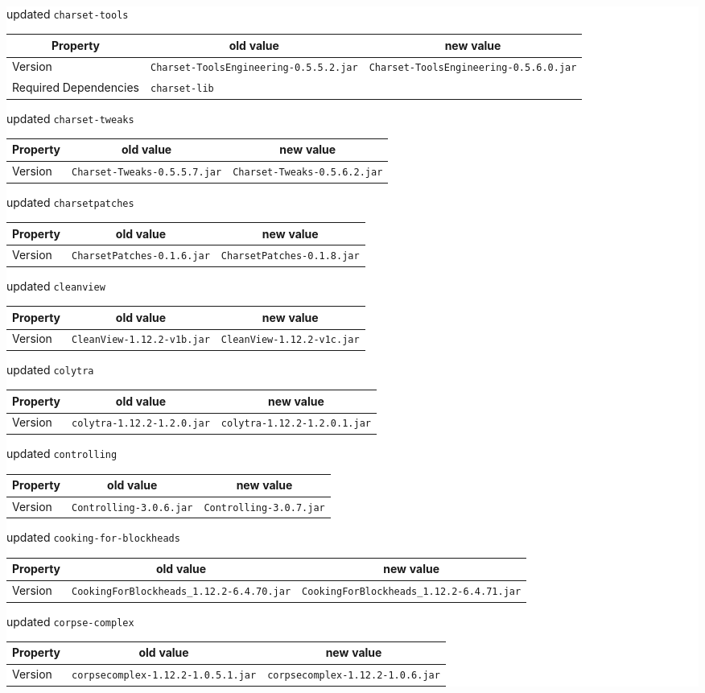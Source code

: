 

updated `charset-tools`

Property | old value | new value
---|---|---
Version | `Charset-ToolsEngineering-0.5.5.2.jar` | `Charset-ToolsEngineering-0.5.6.0.jar`
Required Dependencies | `charset-lib` | 



updated `charset-tweaks`

Property | old value | new value
---|---|---
Version | `Charset-Tweaks-0.5.5.7.jar` | `Charset-Tweaks-0.5.6.2.jar`



updated `charsetpatches`

Property | old value | new value
---|---|---
Version | `CharsetPatches-0.1.6.jar` | `CharsetPatches-0.1.8.jar`



updated `cleanview`

Property | old value | new value
---|---|---
Version | `CleanView-1.12.2-v1b.jar` | `CleanView-1.12.2-v1c.jar`



updated `colytra`

Property | old value | new value
---|---|---
Version | `colytra-1.12.2-1.2.0.jar` | `colytra-1.12.2-1.2.0.1.jar`



updated `controlling`

Property | old value | new value
---|---|---
Version | `Controlling-3.0.6.jar` | `Controlling-3.0.7.jar`



updated `cooking-for-blockheads`

Property | old value | new value
---|---|---
Version | `CookingForBlockheads_1.12.2-6.4.70.jar` | `CookingForBlockheads_1.12.2-6.4.71.jar`



updated `corpse-complex`

Property | old value | new value
---|---|---
Version | `corpsecomplex-1.12.2-1.0.5.1.jar` | `corpsecomplex-1.12.2-1.0.6.jar`

